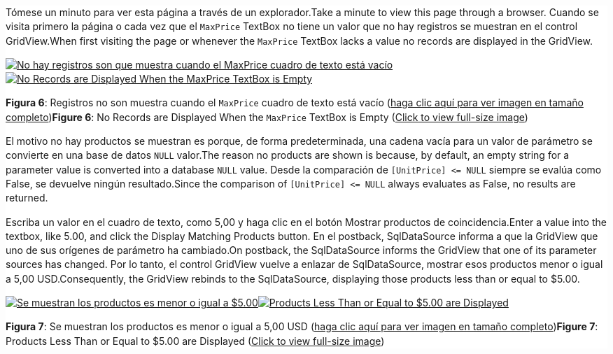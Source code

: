 <span data-ttu-id="8ab01-191">Tómese un minuto para ver esta página a través de un explorador.</span><span class="sxs-lookup"><span data-stu-id="8ab01-191">Take a minute to view this page through a browser.</span></span> <span data-ttu-id="8ab01-192">Cuando se visita primero la página o cada vez que el `MaxPrice` TextBox no tiene un valor que no hay registros se muestran en el control GridView.</span><span class="sxs-lookup"><span data-stu-id="8ab01-192">When first visiting the page or whenever the `MaxPrice` TextBox lacks a value no records are displayed in the GridView.</span></span>


<span data-ttu-id="8ab01-193">[![No hay registros son que muestra cuando el MaxPrice cuadro de texto está vacío](using-parameterized-queries-with-the-sqldatasource-cs/_static/image6.gif)](using-parameterized-queries-with-the-sqldatasource-cs/_static/image11.png)</span><span class="sxs-lookup"><span data-stu-id="8ab01-193">[![No Records are Displayed When the MaxPrice TextBox is Empty](using-parameterized-queries-with-the-sqldatasource-cs/_static/image6.gif)](using-parameterized-queries-with-the-sqldatasource-cs/_static/image11.png)</span></span>

<span data-ttu-id="8ab01-194">**Figura 6**: Registros no son muestra cuando el `MaxPrice` cuadro de texto está vacío ([haga clic aquí para ver imagen en tamaño completo](using-parameterized-queries-with-the-sqldatasource-cs/_static/image12.png))</span><span class="sxs-lookup"><span data-stu-id="8ab01-194">**Figure 6**: No Records are Displayed When the `MaxPrice` TextBox is Empty ([Click to view full-size image](using-parameterized-queries-with-the-sqldatasource-cs/_static/image12.png))</span></span>


<span data-ttu-id="8ab01-195">El motivo no hay productos se muestran es porque, de forma predeterminada, una cadena vacía para un valor de parámetro se convierte en una base de datos `NULL` valor.</span><span class="sxs-lookup"><span data-stu-id="8ab01-195">The reason no products are shown is because, by default, an empty string for a parameter value is converted into a database `NULL` value.</span></span> <span data-ttu-id="8ab01-196">Desde la comparación de `[UnitPrice] <= NULL` siempre se evalúa como False, se devuelve ningún resultado.</span><span class="sxs-lookup"><span data-stu-id="8ab01-196">Since the comparison of `[UnitPrice] <= NULL` always evaluates as False, no results are returned.</span></span>

<span data-ttu-id="8ab01-197">Escriba un valor en el cuadro de texto, como 5,00 y haga clic en el botón Mostrar productos de coincidencia.</span><span class="sxs-lookup"><span data-stu-id="8ab01-197">Enter a value into the textbox, like 5.00, and click the Display Matching Products button.</span></span> <span data-ttu-id="8ab01-198">En el postback, SqlDataSource informa a que la GridView que uno de sus orígenes de parámetro ha cambiado.</span><span class="sxs-lookup"><span data-stu-id="8ab01-198">On postback, the SqlDataSource informs the GridView that one of its parameter sources has changed.</span></span> <span data-ttu-id="8ab01-199">Por lo tanto, el control GridView vuelve a enlazar de SqlDataSource, mostrar esos productos menor o igual a 5,00 USD.</span><span class="sxs-lookup"><span data-stu-id="8ab01-199">Consequently, the GridView rebinds to the SqlDataSource, displaying those products less than or equal to $5.00.</span></span>


<span data-ttu-id="8ab01-200">[![Se muestran los productos es menor o igual a $5.00](using-parameterized-queries-with-the-sqldatasource-cs/_static/image7.gif)](using-parameterized-queries-with-the-sqldatasource-cs/_static/image13.png)</span><span class="sxs-lookup"><span data-stu-id="8ab01-200">[![Products Less Than or Equal to $5.00 are Displayed](using-parameterized-queries-with-the-sqldatasource-cs/_static/image7.gif)](using-parameterized-queries-with-the-sqldatasource-cs/_static/image13.png)</span></span>

<span data-ttu-id="8ab01-201">**Figura 7**: Se muestran los productos es menor o igual a 5,00 USD ([haga clic aquí para ver imagen en tamaño completo](using-parameterized-queries-with-the-sqldatasource-cs/_static/image14.png))</span><span class="sxs-lookup"><span data-stu-id="8ab01-201">**Figure 7**: Products Less Than or Equal to $5.00 are Displayed ([Click to view full-size image](using-parameterized-queries-with-the-sqldatasource-cs/_static/image14.png))</span></span>

